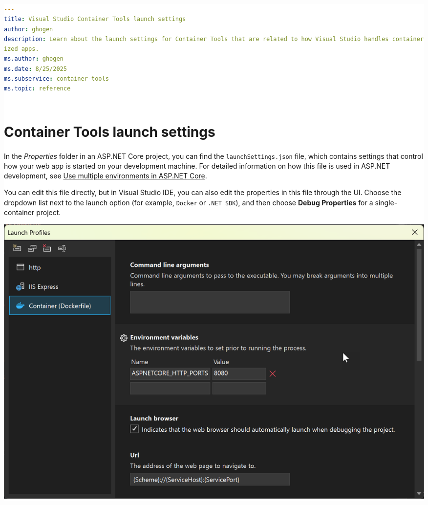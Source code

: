 ```yaml
---
title: Visual Studio Container Tools launch settings
author: ghogen
description: Learn about the launch settings for Container Tools that are related to how Visual Studio handles containerized apps.
ms.author: ghogen
ms.date: 8/25/2025
ms.subservice: container-tools
ms.topic: reference
---
```


# Container Tools launch settings

In the *Properties* folder in an ASP.NET Core project, you can find the `launchSettings.json` file, which contains settings that control how your web app is started on your development machine. For detailed information on how this file is used in ASP.NET development, see [Use multiple environments in ASP.NET Core](/aspnet/core/fundamentals/environments?view=aspnetcore-2.2&preserve-view=true).

You can edit this file directly, but in Visual Studio IDE, you can also edit the properties in this file through the UI. Choose the dropdown list next to the launch option (for example, `Docker` or `.NET SDK`), and then choose **Debug Properties** for a single-container project.

![Screenshot of launch profile dialog, showing launch settings for a container launch profile.](./media/container-launch-settings/launch-profiles-container.png)
